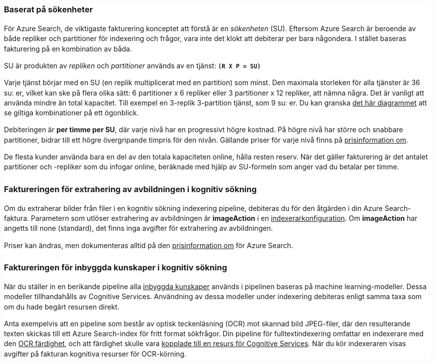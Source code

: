 <a name="search-units"></a>

### <a name="billing-based-on-search-units"></a>Baserat på sökenheter

För Azure Search, de viktigaste fakturering konceptet att förstå är en *sökenheten* (SU). Eftersom Azure Search är beroende av både repliker och partitioner för indexering och frågor, vara inte det klokt att debiterar per bara någondera. I stället baseras fakturering på en kombination av båda. 

SU är produkten av *repliken* och *partitioner* används av en tjänst: **`(R X P = SU)`**

Varje tjänst börjar med en SU (en replik multiplicerat med en partition) som minst. Den maximala storleken för alla tjänster är 36 su: er, vilket kan ske på flera olika sätt: 6 partitioner x 6 repliker eller 3 partitioner x 12 repliker, att nämna några. Det är vanligt att använda mindre än total kapacitet. Till exempel en 3-replik 3-partition tjänst, som 9 su: er. Du kan granska [det här diagrammet](search-capacity-planning.md#chart) att se giltiga kombinationer på ett ögonblick.

Debiteringen är **per timme per SU**, där varje nivå har en progressivt högre kostnad. På högre nivå har större och snabbare partitioner, bidrar till ett högre övergripande timpris för den nivån. Gällande priser för varje nivå finns på [prisinformation om](https://azure.microsoft.com/pricing/details/search/). 

De flesta kunder använda bara en del av den totala kapaciteten online, hålla resten reserv. När det gäller fakturering är det antalet partitioner och -repliker som du infogar online, beräknade med hjälp av SU-formeln som anger vad du betalar per timme.

### <a name="billing-for-image-extraction-in-cognitive-search"></a>Faktureringen för extrahering av avbildningen i kognitiv sökning

Om du extraherar bilder från filer i en kognitiv sökning indexering pipeline, debiteras du för den åtgärden i din Azure Search-faktura. Parametern som utlöser extrahering av avbildningen är **imageAction** i en [indexerarkonfiguration](https://docs.microsoft.com/rest/api/searchservice/create-indexer#indexer-parameters). Om **imageAction** har angetts till none (standard), det finns inga avgifter för extrahering av avbildningen.

Priser kan ändras, men dokumenteras alltid på den [prisinformation om](https://azure.microsoft.com/pricing/details/search/) för Azure Search. 

### <a name="billing-for-built-in-skills-in-cognitive-search"></a>Faktureringen för inbyggda kunskaper i kognitiv sökning

När du ställer in en berikande pipeline alla [inbyggda kunskaper](cognitive-search-predefined-skills.md) används i pipelinen baseras på machine learning-modeller. Dessa modeller tillhandahålls av Cognitive Services. Användning av dessa modeller under indexering debiteras enligt samma taxa som om du hade begärt resursen direkt.

Anta exempelvis att en pipeline som består av optisk teckenläsning (OCR) mot skannad bild JPEG-filer, där den resulterande texten skickas till ett Azure Search-index för fritt format sökfrågor. Din pipeline för fulltextindexering omfattar en indexerare med den [OCR färdighet](cognitive-search-skill-ocr.md), och att färdighet skulle vara [kopplade till en resurs för Cognitive Services](cognitive-search-attach-cognitive-services.md). När du kör indexeraren visas avgifter på fakturan kognitiva resurser för OCR-körning.
